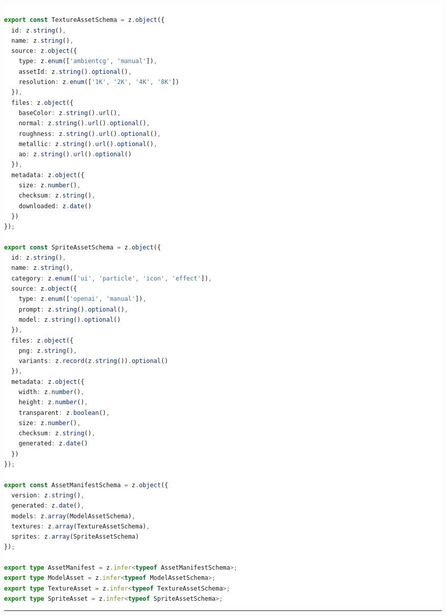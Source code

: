 ```typescript

export const TextureAssetSchema = z.object({
  id: z.string(),
  name: z.string(),
  source: z.object({
    type: z.enum(['ambientcg', 'manual']),
    assetId: z.string().optional(),
    resolution: z.enum(['1K', '2K', '4K', '8K'])
  }),
  files: z.object({
    baseColor: z.string().url(),
    normal: z.string().url().optional(),
    roughness: z.string().url().optional(),
    metallic: z.string().url().optional(),
    ao: z.string().url().optional()
  }),
  metadata: z.object({
    size: z.number(),
    checksum: z.string(),
    downloaded: z.date()
  })
});

export const SpriteAssetSchema = z.object({
  id: z.string(),
  name: z.string(),
  category: z.enum(['ui', 'particle', 'icon', 'effect']),
  source: z.object({
    type: z.enum(['openai', 'manual']),
    prompt: z.string().optional(),
    model: z.string().optional()
  }),
  files: z.object({
    png: z.string(),
    variants: z.record(z.string()).optional()
  }),
  metadata: z.object({
    width: z.number(),
    height: z.number(),
    transparent: z.boolean(),
    size: z.number(),
    checksum: z.string(),
    generated: z.date()
  })
});

export const AssetManifestSchema = z.object({
  version: z.string(),
  generated: z.date(),
  models: z.array(ModelAssetSchema),
  textures: z.array(TextureAssetSchema),
  sprites: z.array(SpriteAssetSchema)
});

export type AssetManifest = z.infer<typeof AssetManifestSchema>;
export type ModelAsset = z.infer<typeof ModelAssetSchema>;
export type TextureAsset = z.infer<typeof TextureAssetSchema>;
export type SpriteAsset = z.infer<typeof SpriteAssetSchema>;
```

---
